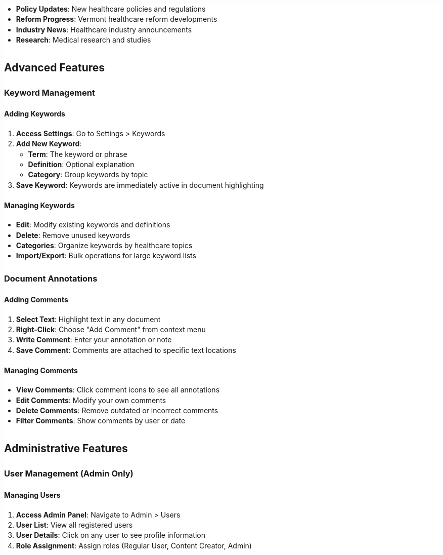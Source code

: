 - **Policy Updates**: New healthcare policies and regulations
- **Reform Progress**: Vermont healthcare reform developments
- **Industry News**: Healthcare industry announcements
- **Research**: Medical research and studies

## Advanced Features

### Keyword Management

#### Adding Keywords

1. **Access Settings**: Go to Settings > Keywords
2. **Add New Keyword**:
   - **Term**: The keyword or phrase
   - **Definition**: Optional explanation
   - **Category**: Group keywords by topic
3. **Save Keyword**: Keywords are immediately active in document highlighting

#### Managing Keywords

- **Edit**: Modify existing keywords and definitions
- **Delete**: Remove unused keywords
- **Categories**: Organize keywords by healthcare topics
- **Import/Export**: Bulk operations for large keyword lists

### Document Annotations

#### Adding Comments

1. **Select Text**: Highlight text in any document
2. **Right-Click**: Choose "Add Comment" from context menu
3. **Write Comment**: Enter your annotation or note
4. **Save Comment**: Comments are attached to specific text locations

#### Managing Comments

- **View Comments**: Click comment icons to see all annotations
- **Edit Comments**: Modify your own comments
- **Delete Comments**: Remove outdated or incorrect comments
- **Filter Comments**: Show comments by user or date

## Administrative Features

### User Management (Admin Only)

#### Managing Users

1. **Access Admin Panel**: Navigate to Admin > Users
2. **User List**: View all registered users
3. **User Details**: Click on any user to see profile information
4. **Role Assignment**: Assign roles (Regular User, Content Creator, Admin)
